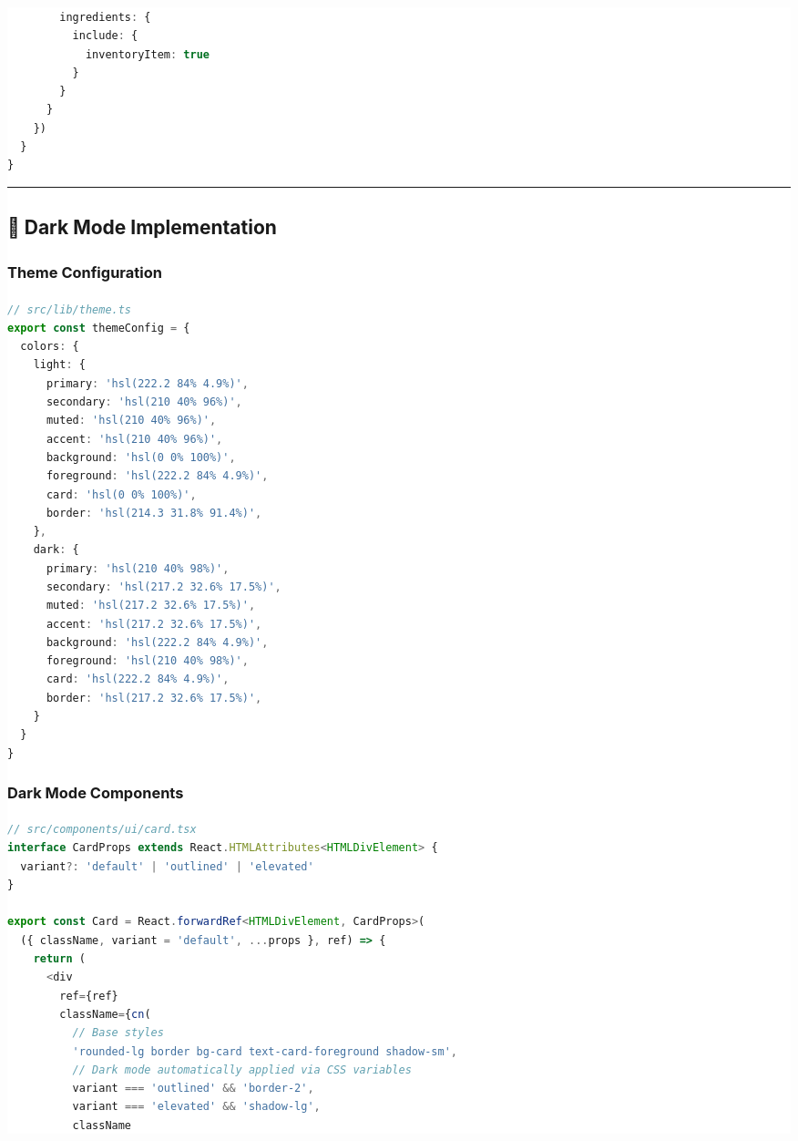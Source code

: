 ```typescript
        ingredients: {
          include: {
            inventoryItem: true
          }
        }
      }
    })
  }
}
```

---

## 🌙 Dark Mode Implementation

### Theme Configuration
```typescript
// src/lib/theme.ts
export const themeConfig = {
  colors: {
    light: {
      primary: 'hsl(222.2 84% 4.9%)',
      secondary: 'hsl(210 40% 96%)',
      muted: 'hsl(210 40% 96%)',
      accent: 'hsl(210 40% 96%)',
      background: 'hsl(0 0% 100%)',
      foreground: 'hsl(222.2 84% 4.9%)',
      card: 'hsl(0 0% 100%)',
      border: 'hsl(214.3 31.8% 91.4%)',
    },
    dark: {
      primary: 'hsl(210 40% 98%)',
      secondary: 'hsl(217.2 32.6% 17.5%)',
      muted: 'hsl(217.2 32.6% 17.5%)',
      accent: 'hsl(217.2 32.6% 17.5%)',
      background: 'hsl(222.2 84% 4.9%)',
      foreground: 'hsl(210 40% 98%)',
      card: 'hsl(222.2 84% 4.9%)',
      border: 'hsl(217.2 32.6% 17.5%)',
    }
  }
}
```

### Dark Mode Components
```typescript
// src/components/ui/card.tsx
interface CardProps extends React.HTMLAttributes<HTMLDivElement> {
  variant?: 'default' | 'outlined' | 'elevated'
}

export const Card = React.forwardRef<HTMLDivElement, CardProps>(
  ({ className, variant = 'default', ...props }, ref) => {
    return (
      <div
        ref={ref}
        className={cn(
          // Base styles
          'rounded-lg border bg-card text-card-foreground shadow-sm',
          // Dark mode automatically applied via CSS variables
          variant === 'outlined' && 'border-2',
          variant === 'elevated' && 'shadow-lg',
          className
```